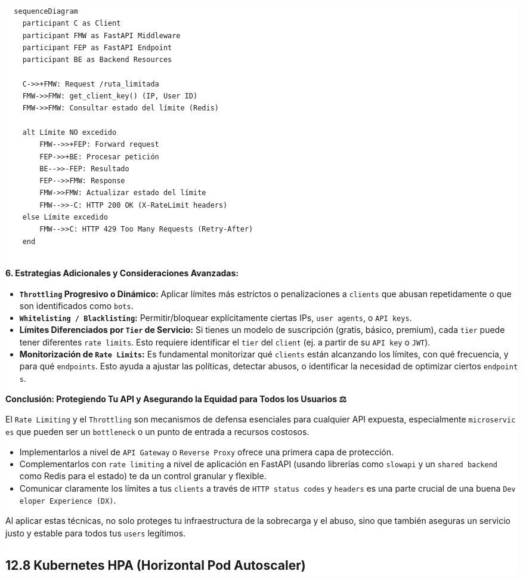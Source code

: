 ```mermaid
  sequenceDiagram
    participant C as Client
    participant FMW as FastAPI Middleware
    participant FEP as FastAPI Endpoint
    participant BE as Backend Resources

    C->>+FMW: Request /ruta_limitada
    FMW->>FMW: get_client_key() (IP, User ID)
    FMW->>FMW: Consultar estado del límite (Redis)
    
    alt Límite NO excedido
        FMW-->>+FEP: Forward request
        FEP->>+BE: Procesar petición
        BE-->>-FEP: Resultado
        FEP-->>FMW: Response
        FMW->>FMW: Actualizar estado del límite
        FMW-->>-C: HTTP 200 OK (X-RateLimit headers)
    else Límite excedido
        FMW-->>C: HTTP 429 Too Many Requests (Retry-After)
    end


```

**6. Estrategias Adicionales y Consideraciones Avanzadas:**

* **`Throttling` Progresivo o Dinámico:** Aplicar límites más estrictos o penalizaciones a `clients` que abusan repetidamente o que son identificados como `bots`.
* **`Whitelisting / Blacklisting`:** Permitir/bloquear explícitamente ciertas IPs, `user agents`, o `API keys`.
* **Límites Diferenciados por `Tier` de Servicio:** Si tienes un modelo de suscripción (gratis, básico, premium), cada `tier` puede tener diferentes `rate limits`. Esto requiere identificar el `tier` del `client` (ej. a partir de su `API key` o `JWT`).
* **Monitorización de `Rate Limits`:** Es fundamental monitorizar qué `clients` están alcanzando los límites, con qué frecuencia, y para qué `endpoints`. Esto ayuda a ajustar las políticas, detectar abusos, o identificar la necesidad de optimizar ciertos `endpoints`.

**Conclusión: Protegiendo Tu API y Asegurando la Equidad para Todos los Usuarios ⚖️**

El `Rate Limiting` y el `Throttling` son mecanismos de defensa esenciales para cualquier API expuesta, especialmente `microservices` que pueden ser un `bottleneck` o un punto de entrada a recursos costosos.

* Implementarlos a nivel de `API Gateway` o `Reverse Proxy` ofrece una primera capa de protección.
* Complementarlos con `rate limiting` a nivel de aplicación en FastAPI (usando librerías como `slowapi` y un `shared backend` como Redis para el estado) te da un control granular y flexible.
* Comunicar claramente los límites a tus `clients` a través de `HTTP status codes` y `headers` es una parte crucial de una buena `Developer Experience (DX)`.

Al aplicar estas técnicas, no solo proteges tu infraestructura de la sobrecarga y el abuso, sino que también aseguras un servicio justo y estable para todos tus `users` legítimos.

## 12.8 Kubernetes HPA (Horizontal Pod Autoscaler)
